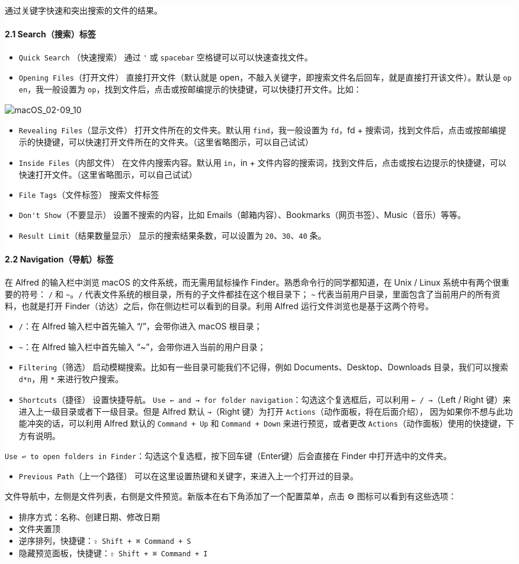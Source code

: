 通过关键字快速和突出搜索的文件的结果。

#### 2.1 Search（搜索）标签

- `Quick Search` （快速搜索）
通过 `'` 或 `spacebar` 空格键可以可以快速查找文件。

- `Opening Files`（打开文件）
直接打开文件（默认就是 open，不敲入关键字，即搜索文件名后回车，就是直接打开该文件）。默认是 `open`，我一般设置为 `op`，找到文件后，点击或按邮编提示的快捷键，可以快捷打开文件。比如：

![macOS_02-09_10](https://cdn.staticaly.com/gh/oliver556/image-hosting@master/20220209/macOS_02-09_10.73zy99i3wf00.jpg)

- `Revealing Files`（显示文件）
打开文件所在的文件夹。默认用 `find`，我一般设置为 `fd`，fd + 搜索词，找到文件后，点击或按邮编提示的快捷键，可以快速打开文件所在的文件夹。（这里省略图示，可以自己试试）

- `Inside Files`（内部文件）
在文件内搜索内容。默认用 `in`，in + 文件内容的搜索词，找到文件后，点击或按右边提示的快捷键，可以快速打开文件。（这里省略图示，可以自己试试）

- `File Tags`（文件标签）
搜索文件标签

- `Don't Show`（不要显示）
设置不搜索的内容，比如 Emails（邮箱内容）、Bookmarks（网页书签）、Music（音乐）等等。

- `Result Limit`（结果数量显示）
显示的搜索结果条数，可以设置为 `20`、`30`、`40` 条。

#### 2.2 Navigation（导航）标签

在 Alfred 的输入栏中浏览 macOS 的文件系统，而无需用鼠标操作 Finder。熟悉命令行的同学都知道，在 Unix / Linux 系统中有两个很重要的符号： `/` 和 `~`。`/` 代表文件系统的根目录，所有的子文件都挂在这个根目录下；
`~` 代表当前用户目录，里面包含了当前用户的所有资料，也就是打开 Finder（访达）之后，你在侧边栏可以看到的目录。利用 Alfred 运行文件浏览也是基于这两个符号。

- `/`：在 Alfred 输入栏中首先输入 “/”，会带你进入 macOS 根目录；
- `~`：在 Alfred 输入栏中首先输入 “~”，会带你进入当前的用户目录；

- `Filtering`（筛选）
启动模糊搜索。比如有一些目录可能我们不记得，例如 Documents、Desktop、Downloads 目录，我们可以搜索 `d*n`，用 `*` 来进行牧户搜索。

- `Shortcuts`（捷径）
设置快捷导航。
`Use ← and → for folder navigation`：勾选这个复选框后，可以利用 `← / →`（Left / Right 键）来进入上一级目录或者下一级目录。但是 Alfred 默认 `→`（Right 键）为打开 `Actions`（动作面板，将在后面介绍），
因为如果你不想与此功能冲突的话，可以利用 Alfred 默认的 `Command + Up` 和 `Command + Down` 来进行预览，或者更改 `Actions`（动作面板）使用的快捷键，下方有说明。

`Use ↩︎ to open folders in Finder`：勾选这个复选框，按下回车键（Enter键）后会直接在 Finder 中打开选中的文件夹。

- `Previous Path`（上一个路径）
可以在这里设置热键和关键字，来进入上一个打开过的目录。

文件导航中，左侧是文件列表，右侧是文件预览。新版本在右下角添加了一个配置菜单，点击 ⚙️️ 图标可以看到有这些选项：

- 排序方式：名称、创建日期、修改日期
- 文件夹置顶
- 逆序排列，快捷键：`⇧ Shift + ⌘ Command + S`
- 隐藏预览面板，快捷键：`⇧ Shift + ⌘ Command + I`
